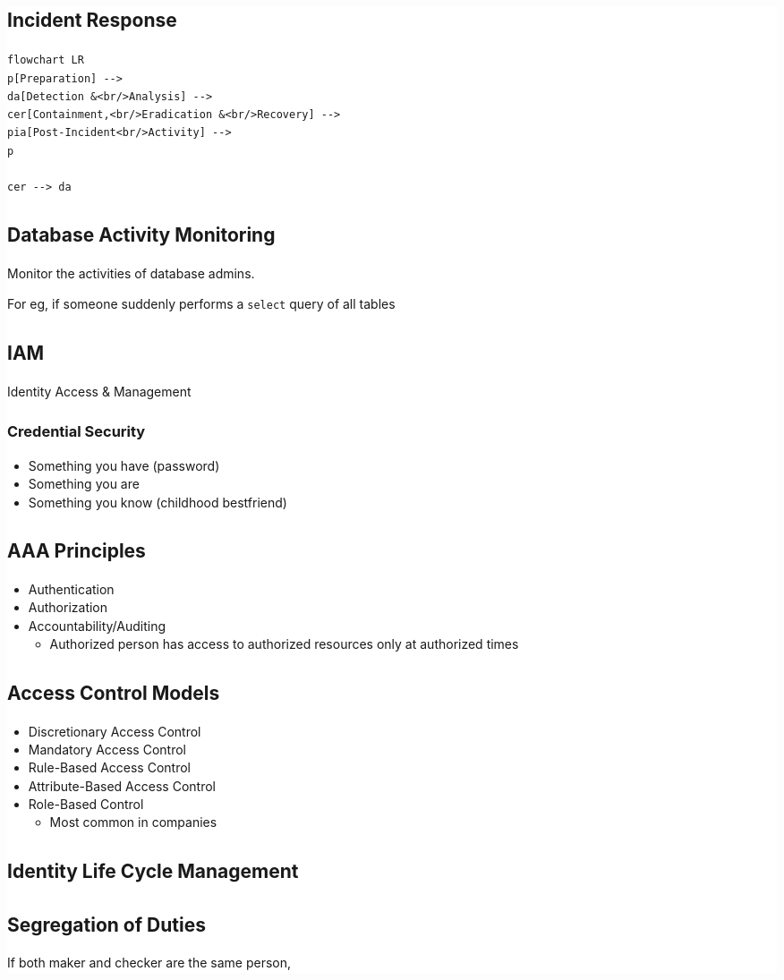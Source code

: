 ## Incident Response

```mermaid
flowchart LR
p[Preparation] -->
da[Detection &<br/>Analysis] -->
cer[Containment,<br/>Eradication &<br/>Recovery] -->
pia[Post-Incident<br/>Activity] -->
p

cer --> da
```

## Database Activity Monitoring

Monitor the activities of database admins.

For eg, if someone suddenly performs a `select` query of all tables

## IAM

Identity Access & Management

### Credential Security

- Something you have (password)
- Something you are 
- Something you know (childhood bestfriend)

## AAA Principles

- Authentication
- Authorization
- Accountability/Auditing
  - Authorized person has access to authorized resources only at authorized times

## Access Control Models

- Discretionary Access Control
- Mandatory Access Control
- Rule-Based Access Control
- Attribute-Based Access Control
- Role-Based Control
  - Most common in companies

## Identity Life Cycle Management

## Segregation of Duties

If both maker and checker are the same person,
